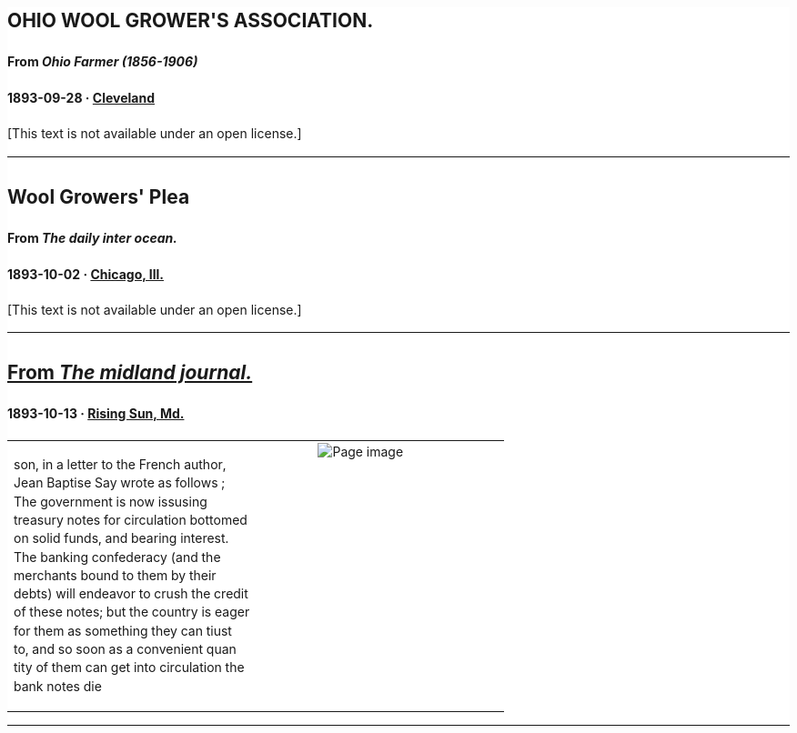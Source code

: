 
## OHIO WOOL GROWER'S ASSOCIATION.

#### From _Ohio Farmer (1856-1906)_

#### 1893-09-28 &middot; [Cleveland](http://dbpedia.org/resource/Cleveland)

[This text is not available under an open license.]

---

## Wool Growers' Plea

#### From _The daily inter ocean._

#### 1893-10-02 &middot; [Chicago, Ill.](http://dbpedia.org/resource/Chicago)

[This text is not available under an open license.]

---

## [From _The midland journal._](https://www.loc.gov/resource/sn89060136/1893-10-13/ed-1/?sp=4)

#### 1893-10-13 &middot; [Rising Sun, Md.](http://dbpedia.org/resource/Rising_Sun%2C_Maryland)

<table style="width: 100%;"><tr><td style="width: 50%">

  
son, in a letter to the French author,  
Jean Baptise Say wrote as follows ;  
The government is now issusing  
treasury notes for circulation bottomed  
on solid funds, and bearing interest.  
The banking confederacy (and the  
merchants bound to them by their  
debts) will endeavor to crush the credit  
of these notes; but the country is eager  
for them as something they can tiust  
to, and so soon as a convenient quan­  
tity of them can get into circulation the  
bank notes die
</td><td style="width: 50%; max-height: 75%; margin: auto; display: block;">
<img alt="Page image" src="https://tile.loc.gov/image-services/iiif/service:ndnp:mdu:batch_mdu_belair_ver01:data:sn89060136:00279522564:1893101301:0412/pct:17.878803067515413,19.97754911131899,12.315172171820961,7.442469597754911/!600,600/0/default.jpg"/>
</td>
</tr></table>

---

